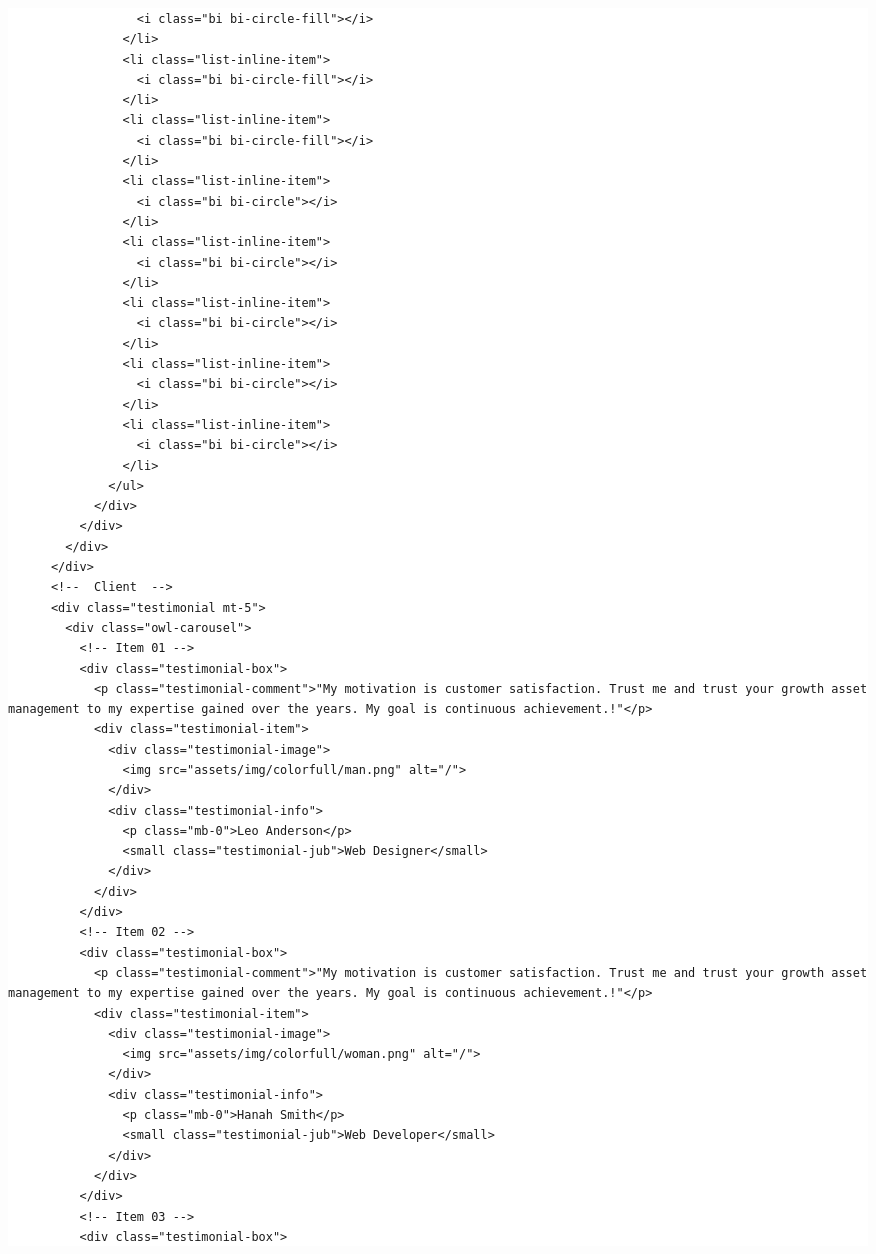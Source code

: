                       <i class="bi bi-circle-fill"></i>
                    </li>
                    <li class="list-inline-item">
                      <i class="bi bi-circle-fill"></i>
                    </li>
                    <li class="list-inline-item">
                      <i class="bi bi-circle-fill"></i>
                    </li>
                    <li class="list-inline-item">
                      <i class="bi bi-circle"></i>
                    </li>
                    <li class="list-inline-item">
                      <i class="bi bi-circle"></i>
                    </li>
                    <li class="list-inline-item">
                      <i class="bi bi-circle"></i>
                    </li>
                    <li class="list-inline-item">
                      <i class="bi bi-circle"></i>
                    </li>
                    <li class="list-inline-item">
                      <i class="bi bi-circle"></i>
                    </li>
                  </ul>
                </div>
              </div>
            </div>
          </div>
          <!--  Client  -->
          <div class="testimonial mt-5">
            <div class="owl-carousel">
              <!-- Item 01 -->
              <div class="testimonial-box">
                <p class="testimonial-comment">"My motivation is customer satisfaction. Trust me and trust your growth asset management to my expertise gained over the years. My goal is continuous achievement.!"</p>
                <div class="testimonial-item">
                  <div class="testimonial-image">
                    <img src="assets/img/colorfull/man.png" alt="/">
                  </div>
                  <div class="testimonial-info">
                    <p class="mb-0">Leo Anderson</p>
                    <small class="testimonial-jub">Web Designer</small>
                  </div>
                </div>
              </div>
              <!-- Item 02 -->
              <div class="testimonial-box">
                <p class="testimonial-comment">"My motivation is customer satisfaction. Trust me and trust your growth asset management to my expertise gained over the years. My goal is continuous achievement.!"</p>
                <div class="testimonial-item">
                  <div class="testimonial-image">
                    <img src="assets/img/colorfull/woman.png" alt="/">
                  </div>
                  <div class="testimonial-info">
                    <p class="mb-0">Hanah Smith</p>
                    <small class="testimonial-jub">Web Developer</small>
                  </div>
                </div>
              </div>
              <!-- Item 03 -->
              <div class="testimonial-box">